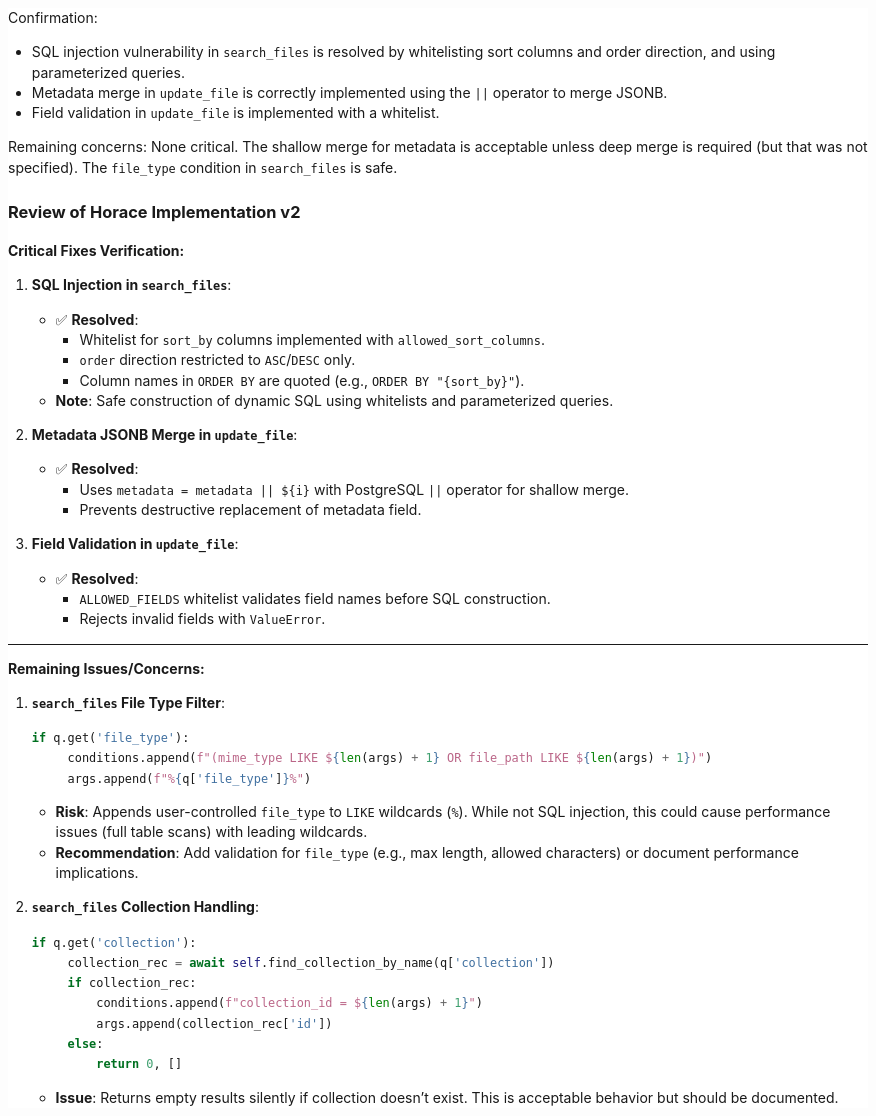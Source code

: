 Confirmation:
- SQL injection vulnerability in `search_files` is resolved by whitelisting sort columns and order direction, and using parameterized queries.
- Metadata merge in `update_file` is correctly implemented using the `||` operator to merge JSONB.
- Field validation in `update_file` is implemented with a whitelist.

Remaining concerns: None critical. The shallow merge for metadata is acceptable unless deep merge is required (but that was not specified). The `file_type` condition in `search_files` is safe.
</think>
### Review of Horace Implementation v2

**Critical Fixes Verification:**

1. **SQL Injection in `search_files`**:
   - ✅ **Resolved**: 
     - Whitelist for `sort_by` columns implemented with `allowed_sort_columns`.
     - `order` direction restricted to `ASC`/`DESC` only.
     - Column names in `ORDER BY` are quoted (e.g., `ORDER BY "{sort_by}"`).
   - **Note**: Safe construction of dynamic SQL using whitelists and parameterized queries.

2. **Metadata JSONB Merge in `update_file`**:
   - ✅ **Resolved**: 
     - Uses `metadata = metadata || ${i}` with PostgreSQL `||` operator for shallow merge.
     - Prevents destructive replacement of metadata field.

3. **Field Validation in `update_file`**:
   - ✅ **Resolved**: 
     - `ALLOWED_FIELDS` whitelist validates field names before SQL construction.
     - Rejects invalid fields with `ValueError`.

---

**Remaining Issues/Concerns:**

1. **`search_files` File Type Filter**:
   ```python
   if q.get('file_type'):
        conditions.append(f"(mime_type LIKE ${len(args) + 1} OR file_path LIKE ${len(args) + 1})")
        args.append(f"%{q['file_type']}%")
   ```
   - **Risk**: Appends user-controlled `file_type` to `LIKE` wildcards (`%`). While not SQL injection, this could cause performance issues (full table scans) with leading wildcards.
   - **Recommendation**: Add validation for `file_type` (e.g., max length, allowed characters) or document performance implications.

2. **`search_files` Collection Handling**:
   ```python
   if q.get('collection'):
        collection_rec = await self.find_collection_by_name(q['collection'])
        if collection_rec:
            conditions.append(f"collection_id = ${len(args) + 1}")
            args.append(collection_rec['id'])
        else: 
            return 0, []
   ```
   - **Issue**: Returns empty results silently if collection doesn’t exist. This is acceptable behavior but should be documented.
